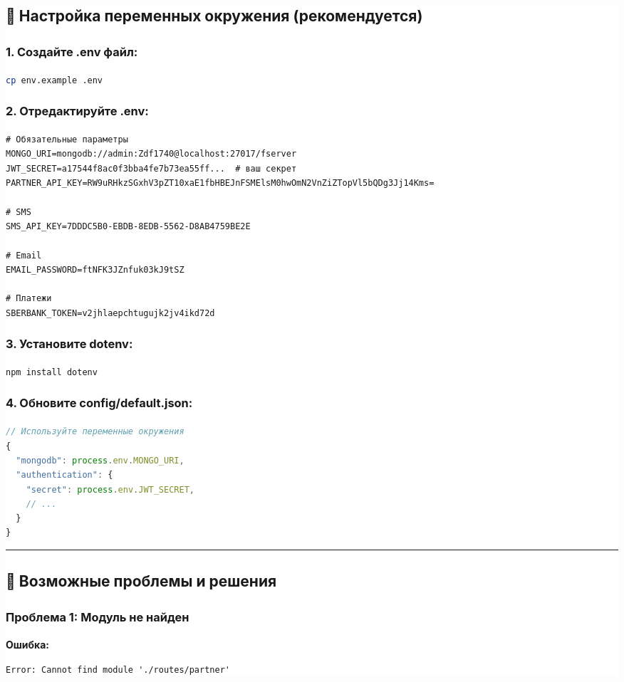 ## 🔧 Настройка переменных окружения (рекомендуется)

### 1. Создайте .env файл:

```bash
cp env.example .env
```

### 2. Отредактируйте .env:

```env
# Обязательные параметры
MONGO_URI=mongodb://admin:Zdf1740@localhost:27017/fserver
JWT_SECRET=a17544f8ac0f3bba4fe7b73ea55ff...  # ваш секрет
PARTNER_API_KEY=RW9uRHkzSGxhV3pZT10xaE1fbHBEJnFSMElsM0hwOmN2VnZiZTopVl5bQDg3Jj14Kms=

# SMS
SMS_API_KEY=7DDDC5B0-EBDB-8EDB-5562-D8AB4759BE2E

# Email
EMAIL_PASSWORD=ftNFK3JZnfuk03kJ9tSZ

# Платежи
SBERBANK_TOKEN=v2jhlaepchtugujk2jv4ikd72d
```

### 3. Установите dotenv:

```bash
npm install dotenv
```

### 4. Обновите config/default.json:

```javascript
// Используйте переменные окружения
{
  "mongodb": process.env.MONGO_URI,
  "authentication": {
    "secret": process.env.JWT_SECRET,
    // ...
  }
}
```

---

## 🐛 Возможные проблемы и решения

### Проблема 1: Модуль не найден

**Ошибка:**
```
Error: Cannot find module './routes/partner'
```
